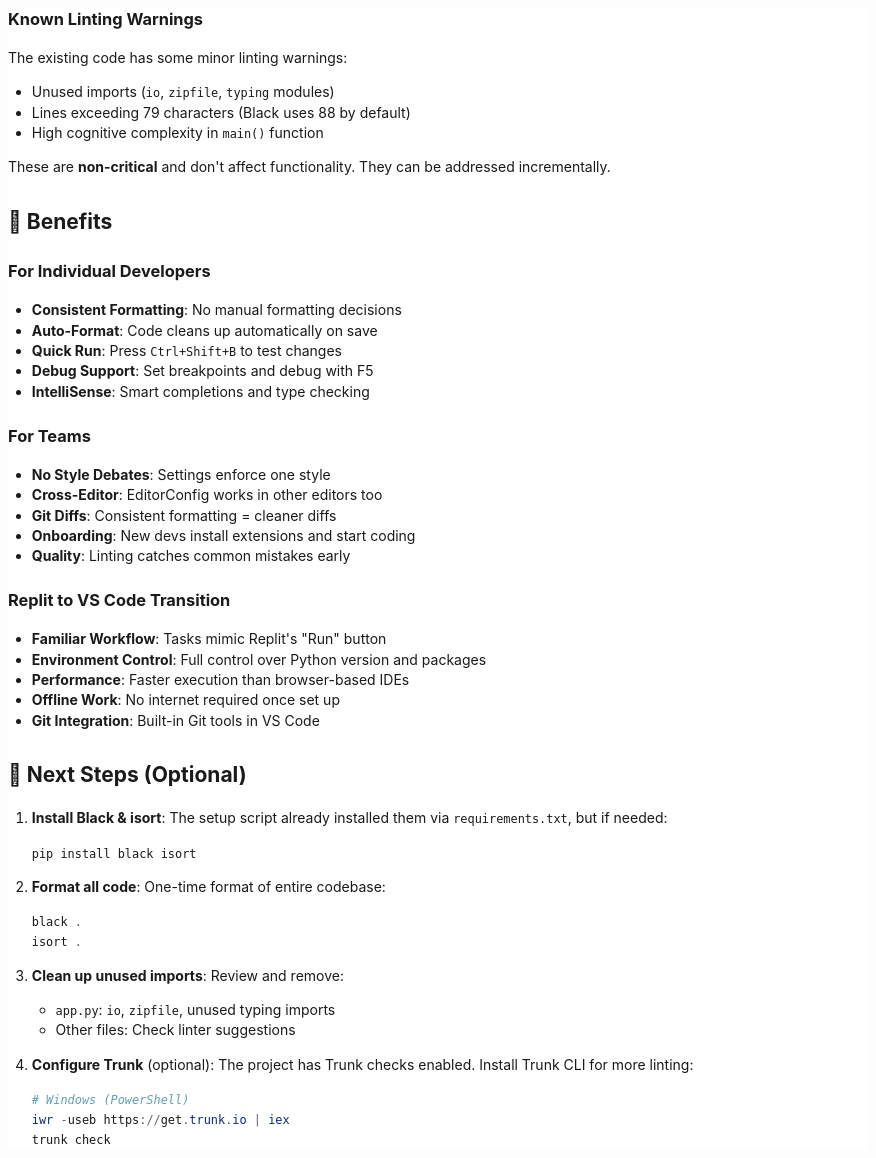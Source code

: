 ### Known Linting Warnings
The existing code has some minor linting warnings:
- Unused imports (`io`, `zipfile`, `typing` modules)
- Lines exceeding 79 characters (Black uses 88 by default)
- High cognitive complexity in `main()` function

These are **non-critical** and don't affect functionality. They can be addressed incrementally.

## 🎯 Benefits

### For Individual Developers
- **Consistent Formatting**: No manual formatting decisions
- **Auto-Format**: Code cleans up automatically on save
- **Quick Run**: Press `Ctrl+Shift+B` to test changes
- **Debug Support**: Set breakpoints and debug with F5
- **IntelliSense**: Smart completions and type checking

### For Teams
- **No Style Debates**: Settings enforce one style
- **Cross-Editor**: EditorConfig works in other editors too
- **Git Diffs**: Consistent formatting = cleaner diffs
- **Onboarding**: New devs install extensions and start coding
- **Quality**: Linting catches common mistakes early

### Replit to VS Code Transition
- **Familiar Workflow**: Tasks mimic Replit's "Run" button
- **Environment Control**: Full control over Python version and packages
- **Performance**: Faster execution than browser-based IDEs
- **Offline Work**: No internet required once set up
- **Git Integration**: Built-in Git tools in VS Code

## 📝 Next Steps (Optional)

1. **Install Black & isort**: The setup script already installed them via `requirements.txt`, but if needed:
   ```powershell
   pip install black isort
   ```

2. **Format all code**: One-time format of entire codebase:
   ```powershell
   black .
   isort .
   ```

3. **Clean up unused imports**: Review and remove:
   - `app.py`: `io`, `zipfile`, unused typing imports
   - Other files: Check linter suggestions

4. **Configure Trunk** (optional): The project has Trunk checks enabled. Install Trunk CLI for more linting:
   ```powershell
   # Windows (PowerShell)
   iwr -useb https://get.trunk.io | iex
   trunk check
   ```
